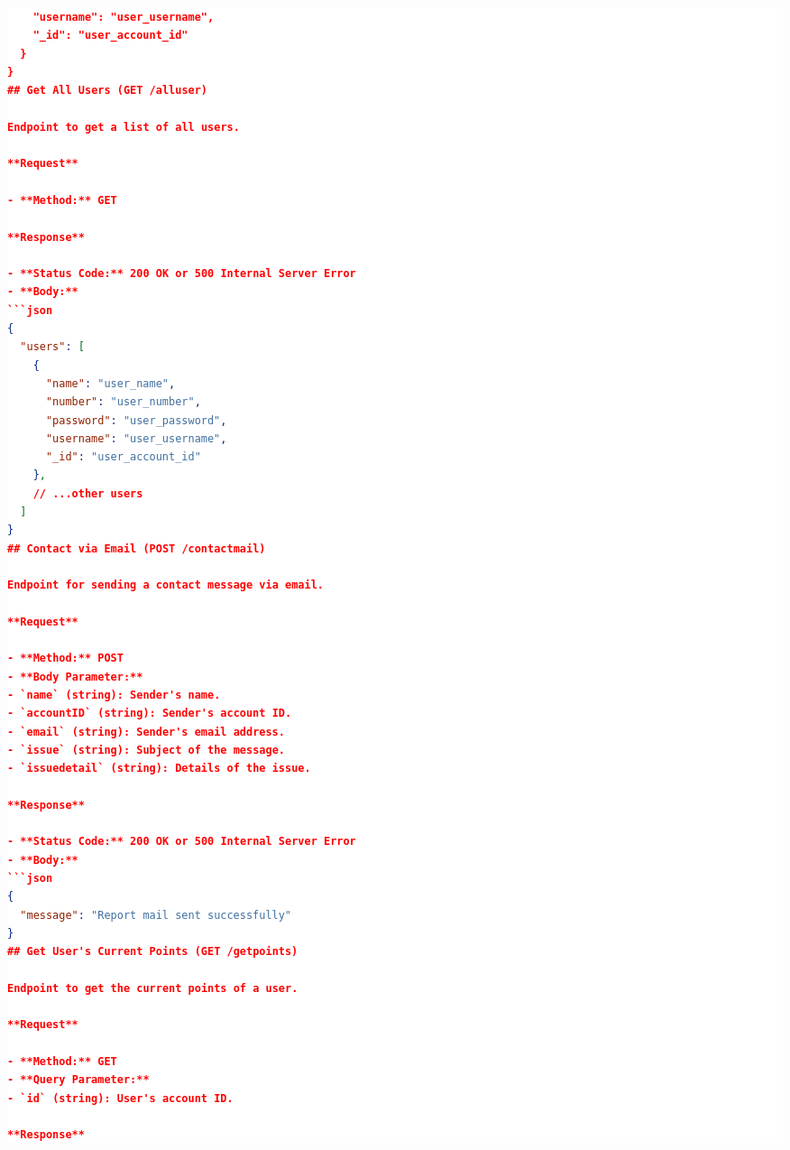   ```json
      "username": "user_username",
      "_id": "user_account_id"
    }
  }
## Get All Users (GET /alluser)

Endpoint to get a list of all users.

**Request**

- **Method:** GET

**Response**

- **Status Code:** 200 OK or 500 Internal Server Error
- **Body:**
  ```json
  {
    "users": [
      {
        "name": "user_name",
        "number": "user_number",
        "password": "user_password",
        "username": "user_username",
        "_id": "user_account_id"
      },
      // ...other users
    ]
  }
## Contact via Email (POST /contactmail)

Endpoint for sending a contact message via email.

**Request**

- **Method:** POST
- **Body Parameter:**
  - `name` (string): Sender's name.
  - `accountID` (string): Sender's account ID.
  - `email` (string): Sender's email address.
  - `issue` (string): Subject of the message.
  - `issuedetail` (string): Details of the issue.

**Response**

- **Status Code:** 200 OK or 500 Internal Server Error
- **Body:**
  ```json
  {
    "message": "Report mail sent successfully"
  }
## Get User's Current Points (GET /getpoints)

Endpoint to get the current points of a user.

**Request**

- **Method:** GET
- **Query Parameter:**
  - `id` (string): User's account ID.

**Response**

  ```